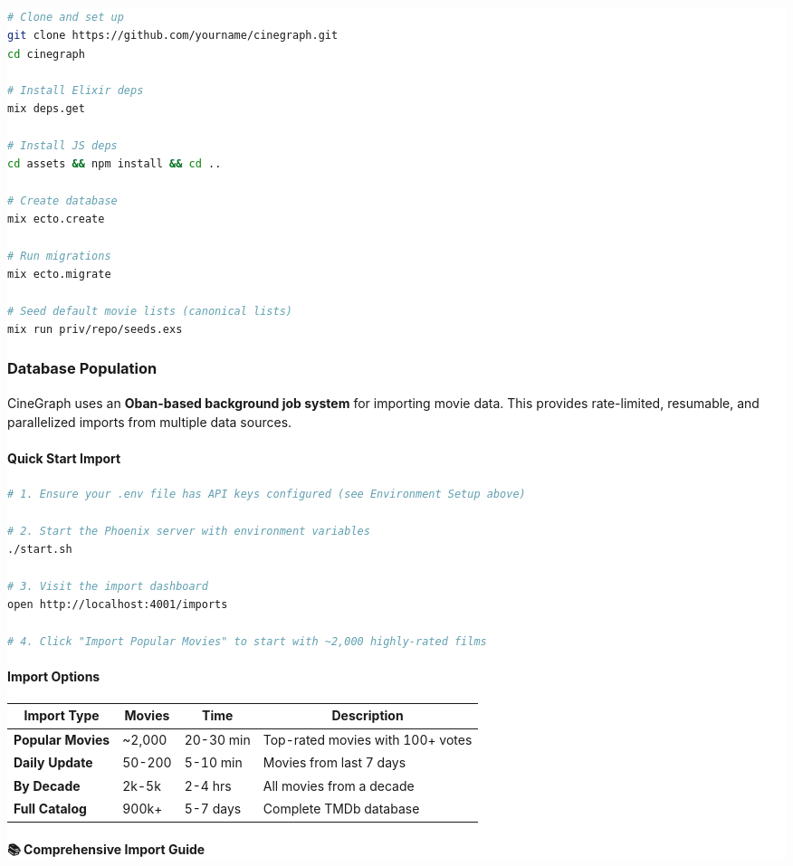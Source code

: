 ```bash
# Clone and set up
git clone https://github.com/yourname/cinegraph.git
cd cinegraph

# Install Elixir deps
mix deps.get

# Install JS deps
cd assets && npm install && cd ..

# Create database
mix ecto.create

# Run migrations
mix ecto.migrate

# Seed default movie lists (canonical lists)
mix run priv/repo/seeds.exs
```

### Database Population

CineGraph uses an **Oban-based background job system** for importing movie data. This provides rate-limited, resumable, and parallelized imports from multiple data sources.

#### Quick Start Import

```bash
# 1. Ensure your .env file has API keys configured (see Environment Setup above)

# 2. Start the Phoenix server with environment variables
./start.sh

# 3. Visit the import dashboard
open http://localhost:4001/imports

# 4. Click "Import Popular Movies" to start with ~2,000 highly-rated films
```

#### Import Options

| Import Type | Movies | Time | Description |
|------------|--------|------|-------------|
| **Popular Movies** | ~2,000 | 20-30 min | Top-rated movies with 100+ votes |
| **Daily Update** | 50-200 | 5-10 min | Movies from last 7 days |
| **By Decade** | 2k-5k | 2-4 hrs | All movies from a decade |
| **Full Catalog** | 900k+ | 5-7 days | Complete TMDb database |

#### 📚 Comprehensive Import Guide
